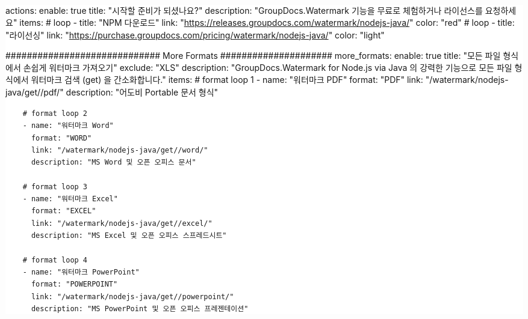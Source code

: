 actions:
  enable: true
  title: "시작할 준비가 되셨나요?"
  description: "GroupDocs.Watermark 기능을 무료로 체험하거나 라이선스를 요청하세요"
  items:
    #  loop
    - title: "NPM 다운로드"
      link: "https://releases.groupdocs.com/watermark/nodejs-java/"
      color: "red"
        #  loop
    - title: "라이선싱"
      link: "https://purchase.groupdocs.com/pricing/watermark/nodejs-java/"
      color: "light"


############################# More Formats #####################
more_formats:
    enable: true
    title: "모든 파일 형식에서 손쉽게 워터마크 가져오기"
    exclude: "XLS"
    description: "GroupDocs.Watermark for Node.js via Java 의 강력한 기능으로 모든 파일 형식에서 워터마크 검색 (get) 을 간소화합니다."
    items: 
        # format loop 1
        - name: "워터마크 PDF"
          format: "PDF"
          link: "/watermark/nodejs-java/get//pdf/"
          description: "어도비 Portable 문서 형식"

        # format loop 2
        - name: "워터마크 Word"
          format: "WORD"
          link: "/watermark/nodejs-java/get//word/"
          description: "MS Word 및 오픈 오피스 문서"
          
        # format loop 3
        - name: "워터마크 Excel"
          format: "EXCEL"
          link: "/watermark/nodejs-java/get//excel/"
          description: "MS Excel 및 오픈 오피스 스프레드시트"

        # format loop 4
        - name: "워터마크 PowerPoint"
          format: "POWERPOINT"
          link: "/watermark/nodejs-java/get//powerpoint/"
          description: "MS PowerPoint 및 오픈 오피스 프레젠테이션"
